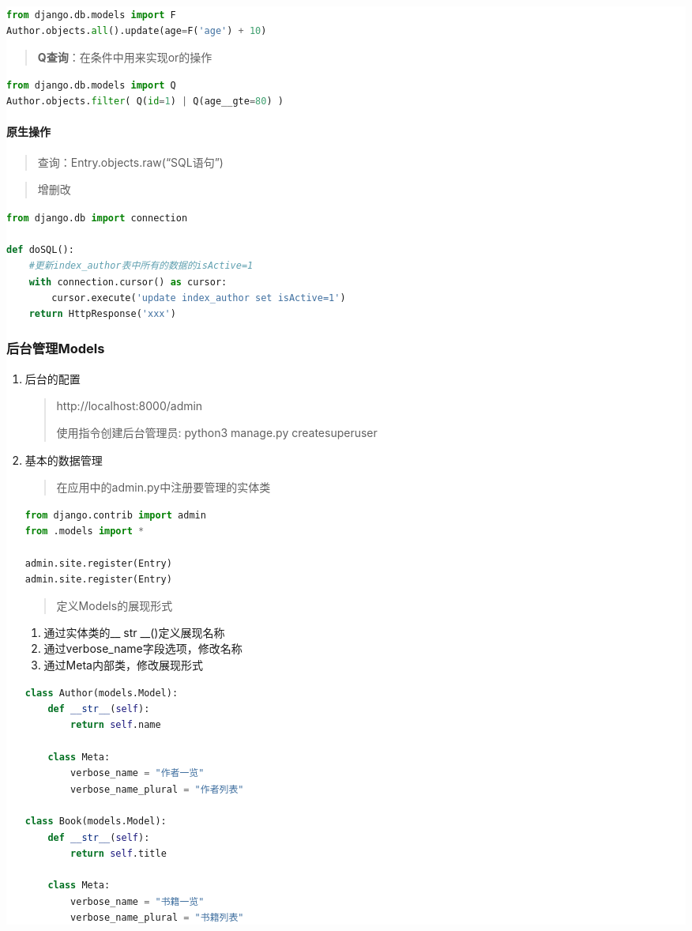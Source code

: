 ~~~python
from django.db.models import F
Author.objects.all().update(age=F('age') + 10)
~~~

> **Q查询**：在条件中用来实现or的操作

~~~python
from django.db.models import Q
Author.objects.filter( Q(id=1) | Q(age__gte=80) )
~~~

#### 原生操作

> 查询：Entry.objects.raw(“SQL语句”)

> 增删改

~~~python
from django.db import connection

def doSQL():
    #更新index_author表中所有的数据的isActive=1
    with connection.cursor() as cursor:
        cursor.execute('update index_author set isActive=1')
    return HttpResponse('xxx')
~~~

### 后台管理Models

1. 后台的配置

   > http://localhost:8000/admin
   >
   > 使用指令创建后台管理员:
   > 			python3 manage.py createsuperuser

2. 基本的数据管理

   > 在应用中的admin.py中注册要管理的实体类

   ~~~python
   from django.contrib import admin
   from .models import *
   
   admin.site.register(Entry)
   admin.site.register(Entry)
   ~~~

   > 定义Models的展现形式

   1. 通过实体类的__ str __()定义展现名称
   2. 通过verbose_name字段选项，修改名称
   3. 通过Meta内部类，修改展现形式

   ~~~python
   class Author(models.Model):
       def __str__(self):
           return self.name
   
       class Meta:
           verbose_name = "作者一览"
           verbose_name_plural = "作者列表"
   
   class Book(models.Model):
       def __str__(self):
           return self.title
   
       class Meta:
           verbose_name = "书籍一览"
           verbose_name_plural = "书籍列表"
   ~~~